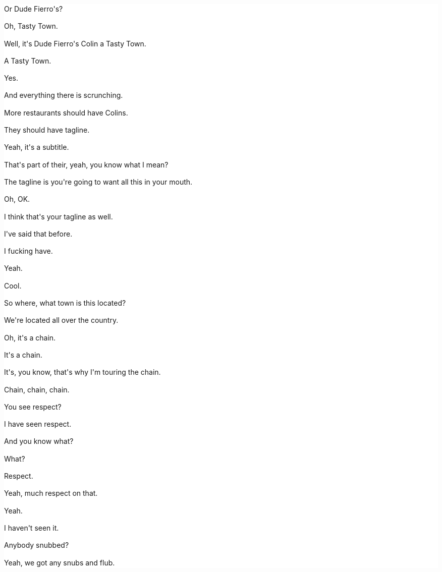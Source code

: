 Or Dude Fierro's?

Oh, Tasty Town.

Well, it's Dude Fierro's Colin a Tasty Town.

A Tasty Town.

Yes.

And everything there is scrunching.

More restaurants should have Colins.

They should have tagline.

Yeah, it's a subtitle.

That's part of their, yeah, you know what I mean?

The tagline is you're going to want all this in your mouth.

Oh, OK.

I think that's your tagline as well.

I've said that before.

I fucking have.

Yeah.

Cool.

So where, what town is this located?

We're located all over the country.

Oh, it's a chain.

It's a chain.

It's, you know, that's why I'm touring the chain.

Chain, chain, chain.

You see respect?

I have seen respect.

And you know what?

What?

Respect.

Yeah, much respect on that.

Yeah.

I haven't seen it.

Anybody snubbed?

Yeah, we got any snubs and flub.
